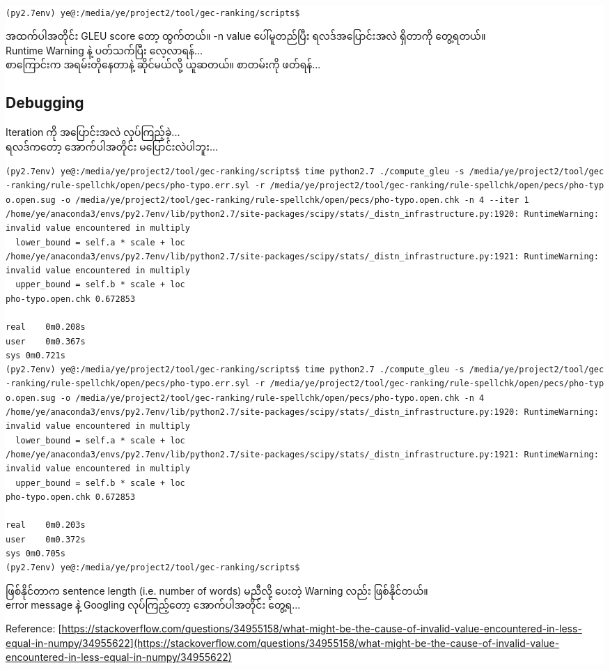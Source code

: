 ```
(py2.7env) ye@:/media/ye/project2/tool/gec-ranking/scripts$
```

အထက်ပါအတိုင်း GLEU score တော့ ထွက်တယ်။ -n value ပေါ်မူတည်ပြီး ရလဒ်အပြောင်းအလဲ ရှိတာကို တွေ့ရတယ်။  
Runtime Warning နဲ့ ပတ်သက်ပြီး လေ့လာရန်...  
စာကြောင်းက အရမ်းတိုနေတာနဲ့ ဆိုင်မယ်လို့ ယူဆတယ်။ စာတမ်းကို ဖတ်ရန်...   

## Debugging

Iteration ကို အပြောင်းအလဲ လုပ်ကြည့်ခဲ့...  
ရလဒ်ကတော့ အောက်ပါအတိုင်း မပြောင်းလဲပါဘူး...  

```
(py2.7env) ye@:/media/ye/project2/tool/gec-ranking/scripts$ time python2.7 ./compute_gleu -s /media/ye/project2/tool/gec-ranking/rule-spellchk/open/pecs/pho-typo.err.syl -r /media/ye/project2/tool/gec-ranking/rule-spellchk/open/pecs/pho-typo.open.sug -o /media/ye/project2/tool/gec-ranking/rule-spellchk/open/pecs/pho-typo.open.chk -n 4 --iter 1
/home/ye/anaconda3/envs/py2.7env/lib/python2.7/site-packages/scipy/stats/_distn_infrastructure.py:1920: RuntimeWarning: invalid value encountered in multiply
  lower_bound = self.a * scale + loc
/home/ye/anaconda3/envs/py2.7env/lib/python2.7/site-packages/scipy/stats/_distn_infrastructure.py:1921: RuntimeWarning: invalid value encountered in multiply
  upper_bound = self.b * scale + loc
pho-typo.open.chk 0.672853

real	0m0.208s
user	0m0.367s
sys	0m0.721s
(py2.7env) ye@:/media/ye/project2/tool/gec-ranking/scripts$ time python2.7 ./compute_gleu -s /media/ye/project2/tool/gec-ranking/rule-spellchk/open/pecs/pho-typo.err.syl -r /media/ye/project2/tool/gec-ranking/rule-spellchk/open/pecs/pho-typo.open.sug -o /media/ye/project2/tool/gec-ranking/rule-spellchk/open/pecs/pho-typo.open.chk -n 4
/home/ye/anaconda3/envs/py2.7env/lib/python2.7/site-packages/scipy/stats/_distn_infrastructure.py:1920: RuntimeWarning: invalid value encountered in multiply
  lower_bound = self.a * scale + loc
/home/ye/anaconda3/envs/py2.7env/lib/python2.7/site-packages/scipy/stats/_distn_infrastructure.py:1921: RuntimeWarning: invalid value encountered in multiply
  upper_bound = self.b * scale + loc
pho-typo.open.chk 0.672853

real	0m0.203s
user	0m0.372s
sys	0m0.705s
(py2.7env) ye@:/media/ye/project2/tool/gec-ranking/scripts$
```

ဖြစ်နိုင်တာက sentence length (i.e. number of words) မညီလို့ ပေးတဲ့ Warning လည်း ဖြစ်နိုင်တယ်။  
error message နဲ့ Googling လုပ်ကြည့်တော့ အောက်ပါအတိုင်း တွေ့ရ...  

Reference: [https://stackoverflow.com/questions/34955158/what-might-be-the-cause-of-invalid-value-encountered-in-less-equal-in-numpy/34955622](https://stackoverflow.com/questions/34955158/what-might-be-the-cause-of-invalid-value-encountered-in-less-equal-in-numpy/34955622)  
